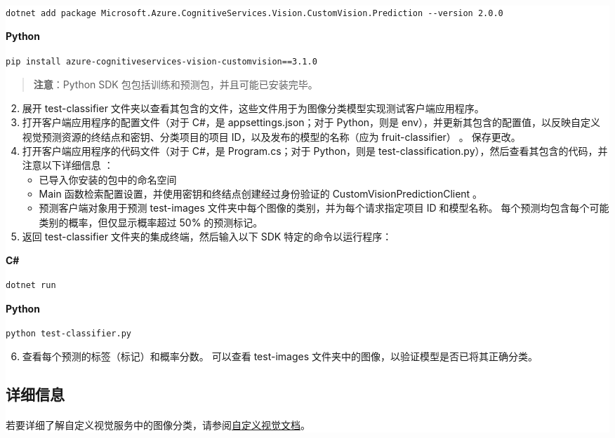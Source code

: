```
dotnet add package Microsoft.Azure.CognitiveServices.Vision.CustomVision.Prediction --version 2.0.0
```

**Python**

```
pip install azure-cognitiveservices-vision-customvision==3.1.0
```

> **注意**：Python SDK 包包括训练和预测包，并且可能已安装完毕。

2. 展开 test-classifier 文件夹以查看其包含的文件，这些文件用于为图像分类模型实现测试客户端应用程序。
3. 打开客户端应用程序的配置文件（对于 C#，是 appsettings.json；对于 Python，则是 env），并更新其包含的配置值，以反映自定义视觉预测资源的终结点和密钥、分类项目的项目 ID，以及发布的模型的名称（应为 fruit-classifier）   。 保存更改。
4. 打开客户端应用程序的代码文件（对于 C#，是 Program.cs；对于 Python，则是 test-classification.py），然后查看其包含的代码，并注意以下详细信息 ：
    - 已导入你安装的包中的命名空间
    - Main 函数检索配置设置，并使用密钥和终结点创建经过身份验证的 CustomVisionPredictionClient 。
    - 预测客户端对象用于预测 test-images 文件夹中每个图像的类别，并为每个请求指定项目 ID 和模型名称。 每个预测均包含每个可能类别的概率，但仅显示概率超过 50% 的预测标记。
5. 返回 test-classifier 文件夹的集成终端，然后输入以下 SDK 特定的命令以运行程序：

**C#**

```
dotnet run
```

**Python**

```
python test-classifier.py
```

6. 查看每个预测的标签（标记）和概率分数。 可以查看 test-images 文件夹中的图像，以验证模型是否已将其正确分类。

## <a name="more-information"></a>详细信息

若要详细了解自定义视觉服务中的图像分类，请参阅[自定义视觉文档](https://docs.microsoft.com/azure/cognitive-services/custom-vision-service/)。
